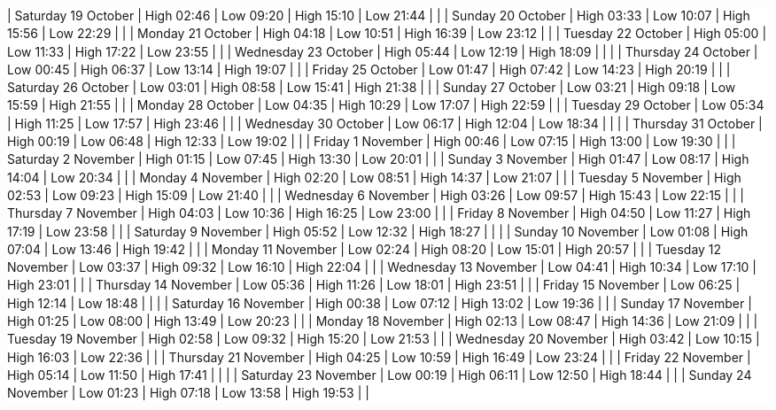 | Saturday 19 October | High 02:46 | Low 09:20 | High 15:10 | Low 21:44 |  |
| Sunday 20 October | High 03:33 | Low 10:07 | High 15:56 | Low 22:29 |  |
| Monday 21 October | High 04:18 | Low 10:51 | High 16:39 | Low 23:12 |  |
| Tuesday 22 October | High 05:00 | Low 11:33 | High 17:22 | Low 23:55 |  |
| Wednesday 23 October | High 05:44 | Low 12:19 | High 18:09 |  |  |
| Thursday 24 October | Low 00:45 | High 06:37 | Low 13:14 | High 19:07 |  |
| Friday 25 October | Low 01:47 | High 07:42 | Low 14:23 | High 20:19 |  |
| Saturday 26 October | Low 03:01 | High 08:58 | Low 15:41 | High 21:38 |  |
| Sunday 27 October | Low 03:21 | High 09:18 | Low 15:59 | High 21:55 |  |
| Monday 28 October | Low 04:35 | High 10:29 | Low 17:07 | High 22:59 |  |
| Tuesday 29 October | Low 05:34 | High 11:25 | Low 17:57 | High 23:46 |  |
| Wednesday 30 October | Low 06:17 | High 12:04 | Low 18:34 |  |  |
| Thursday 31 October | High 00:19 | Low 06:48 | High 12:33 | Low 19:02 |  |
| Friday 1 November | High 00:46 | Low 07:15 | High 13:00 | Low 19:30 |  |
| Saturday 2 November | High 01:15 | Low 07:45 | High 13:30 | Low 20:01 |  |
| Sunday 3 November | High 01:47 | Low 08:17 | High 14:04 | Low 20:34 |  |
| Monday 4 November | High 02:20 | Low 08:51 | High 14:37 | Low 21:07 |  |
| Tuesday 5 November | High 02:53 | Low 09:23 | High 15:09 | Low 21:40 |  |
| Wednesday 6 November | High 03:26 | Low 09:57 | High 15:43 | Low 22:15 |  |
| Thursday 7 November | High 04:03 | Low 10:36 | High 16:25 | Low 23:00 |  |
| Friday 8 November | High 04:50 | Low 11:27 | High 17:19 | Low 23:58 |  |
| Saturday 9 November | High 05:52 | Low 12:32 | High 18:27 |  |  |
| Sunday 10 November | Low 01:08 | High 07:04 | Low 13:46 | High 19:42 |  |
| Monday 11 November | Low 02:24 | High 08:20 | Low 15:01 | High 20:57 |  |
| Tuesday 12 November | Low 03:37 | High 09:32 | Low 16:10 | High 22:04 |  |
| Wednesday 13 November | Low 04:41 | High 10:34 | Low 17:10 | High 23:01 |  |
| Thursday 14 November | Low 05:36 | High 11:26 | Low 18:01 | High 23:51 |  |
| Friday 15 November | Low 06:25 | High 12:14 | Low 18:48 |  |  |
| Saturday 16 November | High 00:38 | Low 07:12 | High 13:02 | Low 19:36 |  |
| Sunday 17 November | High 01:25 | Low 08:00 | High 13:49 | Low 20:23 |  |
| Monday 18 November | High 02:13 | Low 08:47 | High 14:36 | Low 21:09 |  |
| Tuesday 19 November | High 02:58 | Low 09:32 | High 15:20 | Low 21:53 |  |
| Wednesday 20 November | High 03:42 | Low 10:15 | High 16:03 | Low 22:36 |  |
| Thursday 21 November | High 04:25 | Low 10:59 | High 16:49 | Low 23:24 |  |
| Friday 22 November | High 05:14 | Low 11:50 | High 17:41 |  |  |
| Saturday 23 November | Low 00:19 | High 06:11 | Low 12:50 | High 18:44 |  |
| Sunday 24 November | Low 01:23 | High 07:18 | Low 13:58 | High 19:53 |  |